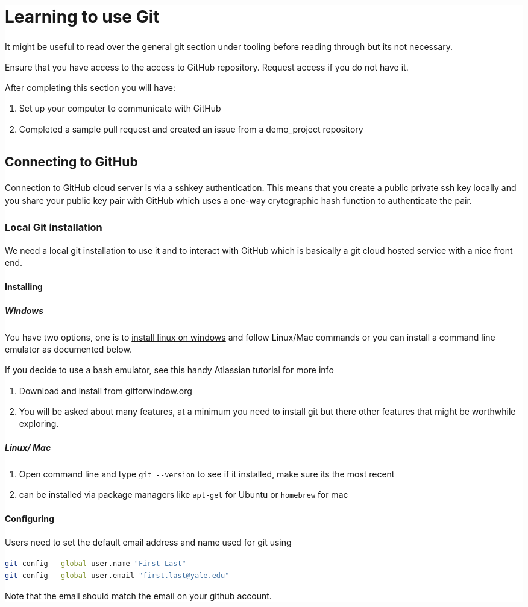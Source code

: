 
# Learning to use Git


It might be useful to read over the general [git section under tooling](../../tooling/using_git.html) 
before reading through but its not necessary. 

Ensure that you have access to the access to GitHub repository. Request access if you do not have it. 


After completing this section you will have: 

1. Set up your computer to communicate with GitHub

2. Completed a sample pull request and created an issue from a demo_project repository


## Connecting to GitHub 

Connection to GitHub cloud server is via a sshkey authentication. This means that you
create a public private ssh key locally and you share your public key pair with GitHub 
which uses a one-way crytographic hash function to authenticate the pair. 

### Local Git installation 

We need a local git installation to use it and to interact with GitHub which is basically a git cloud hosted service with a nice front end. 

#### Installing 

##### Windows

You have two options, one is to [install linux on windows](https://learn.microsoft.com/en-us/windows/wsl/install) and follow Linux/Mac commands 
or you can install a command line emulator as documented below. 

If you decide to use a bash emulator, [see this handy Atlassian tutorial for more info](https://www.atlassian.com/git/tutorials/git-bash)
   
   1. Download and install from [gitforwindow.org](https://gitforwindows.org/)
   
   2. You will be asked about many features, at a minimum you need to install git but there other features that might be worthwhile exploring.

#####  Linux/ Mac

  1. Open command line and type  `git --version` to see if it installed, make sure its the most recent 
  
  2. can be installed via package managers like `apt-get` for Ubuntu or `homebrew` for mac 

#### Configuring 

Users need to set the default email address and name used for git using 

```bash 
git config --global user.name "First Last"
git config --global user.email "first.last@yale.edu"
```
Note that the email should match the email on your github account. 
